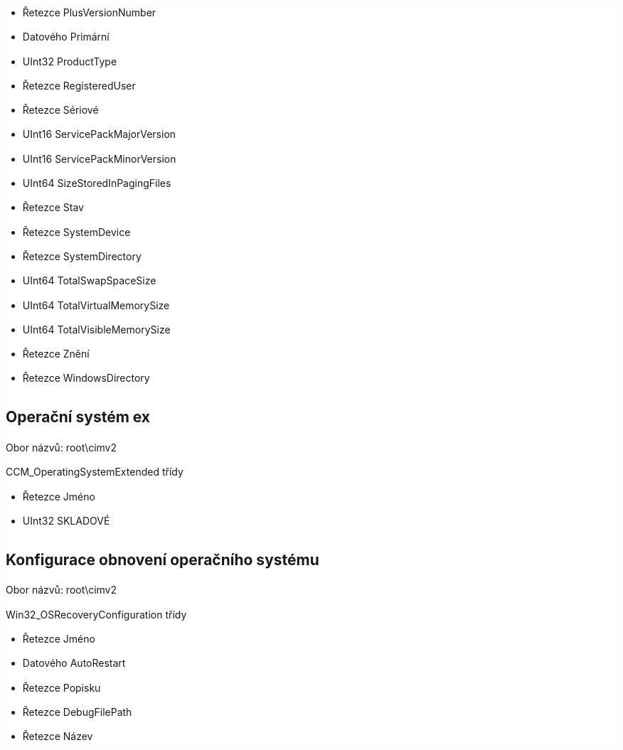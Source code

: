- Řetezce PlusVersionNumber

- Datového Primární

- UInt32 ProductType

- Řetezce RegisteredUser

- Řetezce Sériové

- UInt16 ServicePackMajorVersion

- UInt16 ServicePackMinorVersion

- UInt64 SizeStoredInPagingFiles

- Řetezce Stav

- Řetezce SystemDevice

- Řetezce SystemDirectory

- UInt64 TotalSwapSpaceSize

- UInt64 TotalVirtualMemorySize

- UInt64 TotalVisibleMemorySize

- Řetezce Znění

- Řetezce WindowsDirectory



## <a name="operating-system-ex"></a>Operační systém ex

Obor názvů: root\cimv2

CCM_OperatingSystemExtended třídy


- Řetezce Jméno

- UInt32 SKLADOVÉ



## <a name="operating-system-recovery-configuration"></a>Konfigurace obnovení operačního systému

Obor názvů: root\cimv2

Win32_OSRecoveryConfiguration třídy


- Řetezce Jméno

- Datového AutoRestart

- Řetezce Popisku

- Řetezce DebugFilePath

- Řetezce Název
